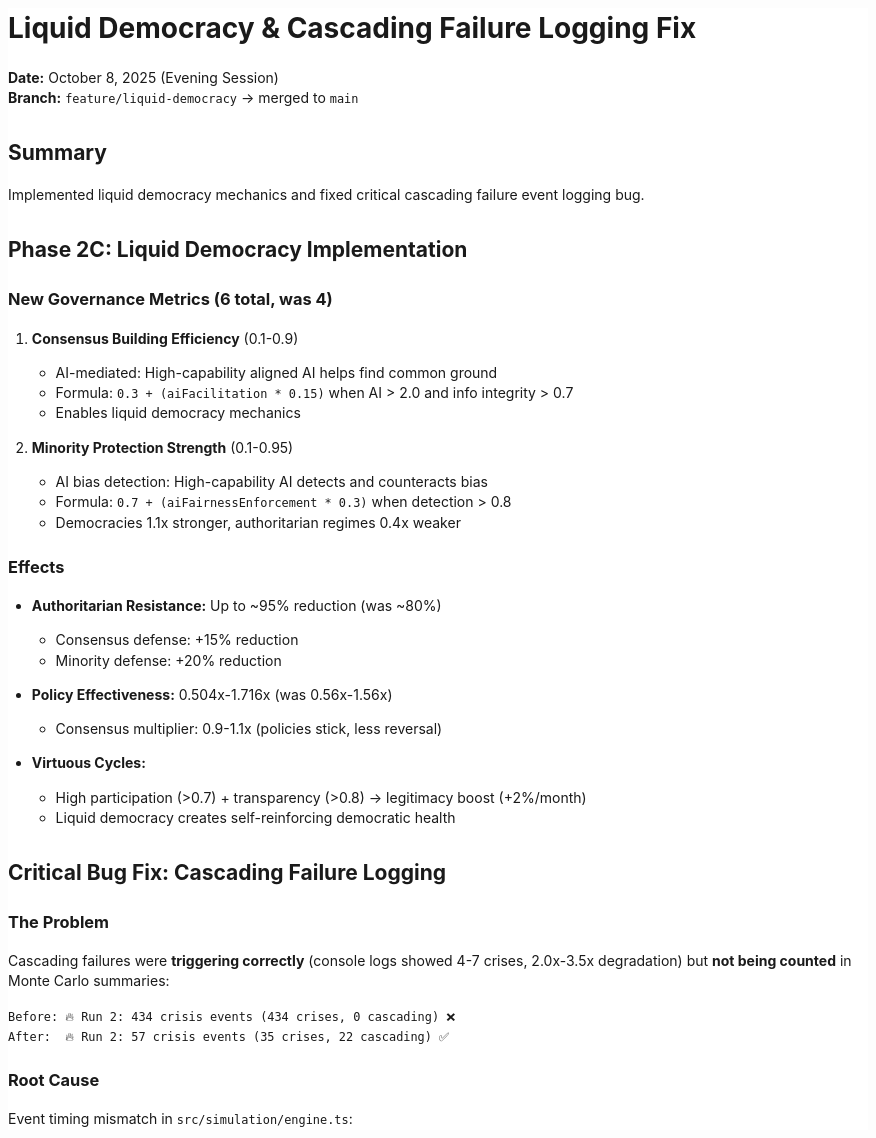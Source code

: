 # Liquid Democracy & Cascading Failure Logging Fix

**Date:** October 8, 2025 (Evening Session)  
**Branch:** `feature/liquid-democracy` → merged to `main`

## Summary

Implemented liquid democracy mechanics and fixed critical cascading failure event logging bug.

## Phase 2C: Liquid Democracy Implementation

### New Governance Metrics (6 total, was 4)

1. **Consensus Building Efficiency** (0.1-0.9)
   - AI-mediated: High-capability aligned AI helps find common ground
   - Formula: `0.3 + (aiFacilitation * 0.15)` when AI > 2.0 and info integrity > 0.7
   - Enables liquid democracy mechanics

2. **Minority Protection Strength** (0.1-0.95)
   - AI bias detection: High-capability AI detects and counteracts bias
   - Formula: `0.7 + (aiFairnessEnforcement * 0.3)` when detection > 0.8
   - Democracies 1.1x stronger, authoritarian regimes 0.4x weaker

### Effects

- **Authoritarian Resistance:** Up to ~95% reduction (was ~80%)
  - Consensus defense: +15% reduction
  - Minority defense: +20% reduction

- **Policy Effectiveness:** 0.504x-1.716x (was 0.56x-1.56x)
  - Consensus multiplier: 0.9-1.1x (policies stick, less reversal)

- **Virtuous Cycles:**
  - High participation (>0.7) + transparency (>0.8) → legitimacy boost (+2%/month)
  - Liquid democracy creates self-reinforcing democratic health

## Critical Bug Fix: Cascading Failure Logging

### The Problem

Cascading failures were **triggering correctly** (console logs showed 4-7 crises, 2.0x-3.5x degradation) but **not being counted** in Monte Carlo summaries:

```
Before: 🔥 Run 2: 434 crisis events (434 crises, 0 cascading) ❌
After:  🔥 Run 2: 57 crisis events (35 crises, 22 cascading) ✅
```

### Root Cause

Event timing mismatch in `src/simulation/engine.ts`:
